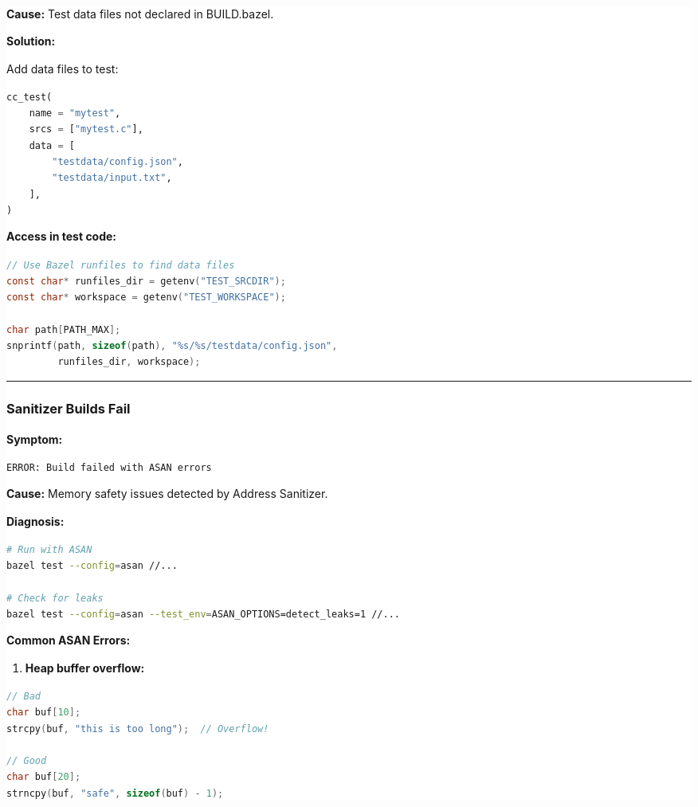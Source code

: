 **Cause:** Test data files not declared in BUILD.bazel.

**Solution:**

Add data files to test:

```python
cc_test(
    name = "mytest",
    srcs = ["mytest.c"],
    data = [
        "testdata/config.json",
        "testdata/input.txt",
    ],
)
```

**Access in test code:**

```c
// Use Bazel runfiles to find data files
const char* runfiles_dir = getenv("TEST_SRCDIR");
const char* workspace = getenv("TEST_WORKSPACE");

char path[PATH_MAX];
snprintf(path, sizeof(path), "%s/%s/testdata/config.json",
         runfiles_dir, workspace);
```

---

### Sanitizer Builds Fail

**Symptom:**
```
ERROR: Build failed with ASAN errors
```

**Cause:** Memory safety issues detected by Address Sanitizer.

**Diagnosis:**

```bash
# Run with ASAN
bazel test --config=asan //...

# Check for leaks
bazel test --config=asan --test_env=ASAN_OPTIONS=detect_leaks=1 //...
```

**Common ASAN Errors:**

1. **Heap buffer overflow:**
```c
// Bad
char buf[10];
strcpy(buf, "this is too long");  // Overflow!

// Good
char buf[20];
strncpy(buf, "safe", sizeof(buf) - 1);
```
